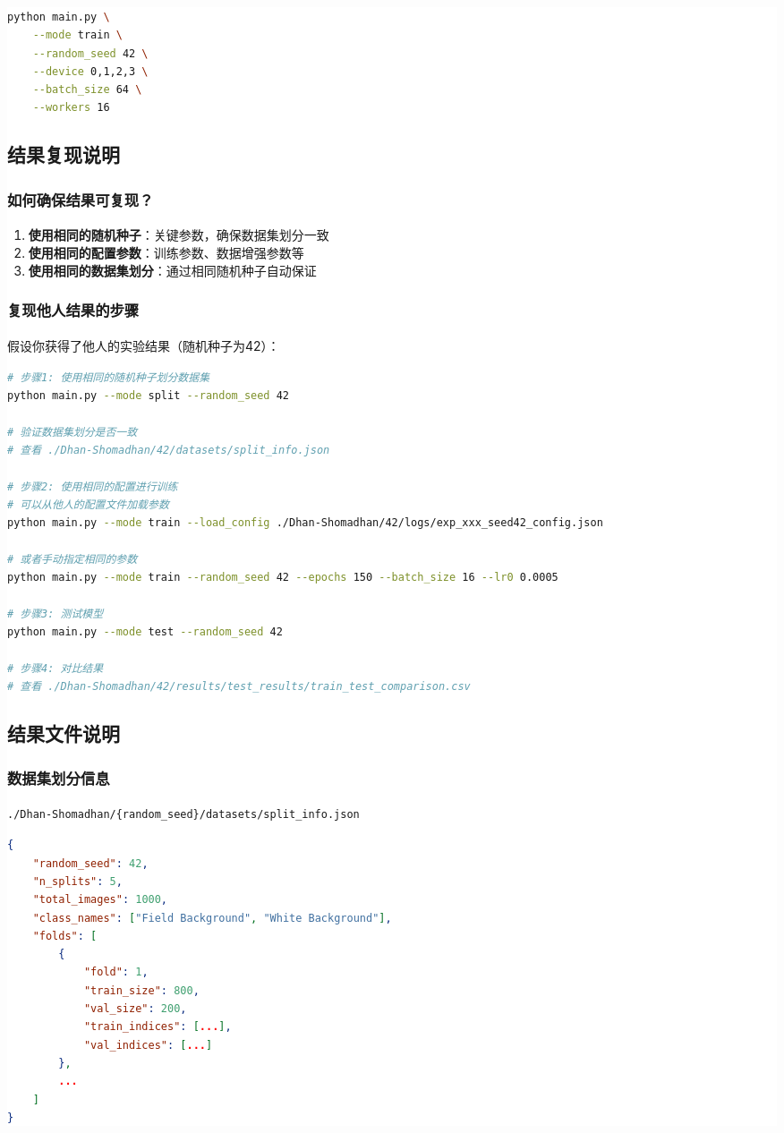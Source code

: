 ```bash
python main.py \
    --mode train \
    --random_seed 42 \
    --device 0,1,2,3 \
    --batch_size 64 \
    --workers 16
```

## 结果复现说明

### 如何确保结果可复现？

1. **使用相同的随机种子**：关键参数，确保数据集划分一致
2. **使用相同的配置参数**：训练参数、数据增强参数等
3. **使用相同的数据集划分**：通过相同随机种子自动保证

### 复现他人结果的步骤

假设你获得了他人的实验结果（随机种子为42）：

```bash
# 步骤1: 使用相同的随机种子划分数据集
python main.py --mode split --random_seed 42

# 验证数据集划分是否一致
# 查看 ./Dhan-Shomadhan/42/datasets/split_info.json

# 步骤2: 使用相同的配置进行训练
# 可以从他人的配置文件加载参数
python main.py --mode train --load_config ./Dhan-Shomadhan/42/logs/exp_xxx_seed42_config.json

# 或者手动指定相同的参数
python main.py --mode train --random_seed 42 --epochs 150 --batch_size 16 --lr0 0.0005

# 步骤3: 测试模型
python main.py --mode test --random_seed 42

# 步骤4: 对比结果
# 查看 ./Dhan-Shomadhan/42/results/test_results/train_test_comparison.csv
```

## 结果文件说明

### 数据集划分信息

`./Dhan-Shomadhan/{random_seed}/datasets/split_info.json`

```json
{
    "random_seed": 42,
    "n_splits": 5,
    "total_images": 1000,
    "class_names": ["Field Background", "White Background"],
    "folds": [
        {
            "fold": 1,
            "train_size": 800,
            "val_size": 200,
            "train_indices": [...],
            "val_indices": [...]
        },
        ...
    ]
}
```